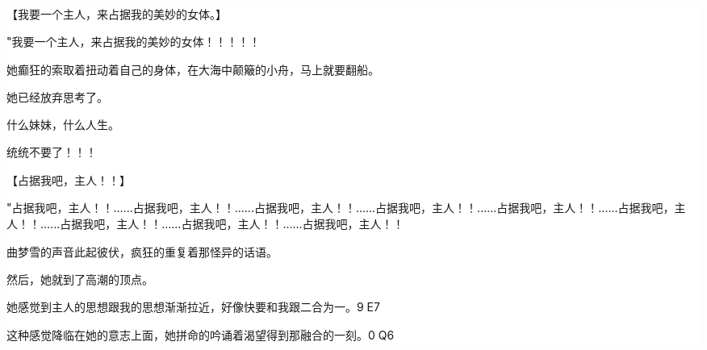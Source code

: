 




【我要一个主人，来占据我的美妙的女体。】





"我要一个主人，来占据我的美妙的女体！！！！！







她癫狂的索取着扭动着自己的身体，在大海中颠簸的小舟，马上就要翻船。







她已经放弃思考了。







什么妹妹，什么人生。





统统不要了！！！







【占据我吧，主人！！】





"占据我吧，主人！！......占据我吧，主人！！......占据我吧，主人！！......占据我吧，主人！！......占据我吧，主人！！......占据我吧，主人！！......占据我吧，主人！！......占据我吧，主人！！......占据我吧，主人！！





曲梦雪的声音此起彼伏，疯狂的重复着那怪异的话语。





然后，她就到了高潮的顶点。





她感觉到主人的思想跟我的思想渐渐拉近，好像快要和我跟二合为一。9 E7







这种感觉降临在她的意志上面，她拼命的吟诵着渴望得到那融合的一刻。0 Q6
